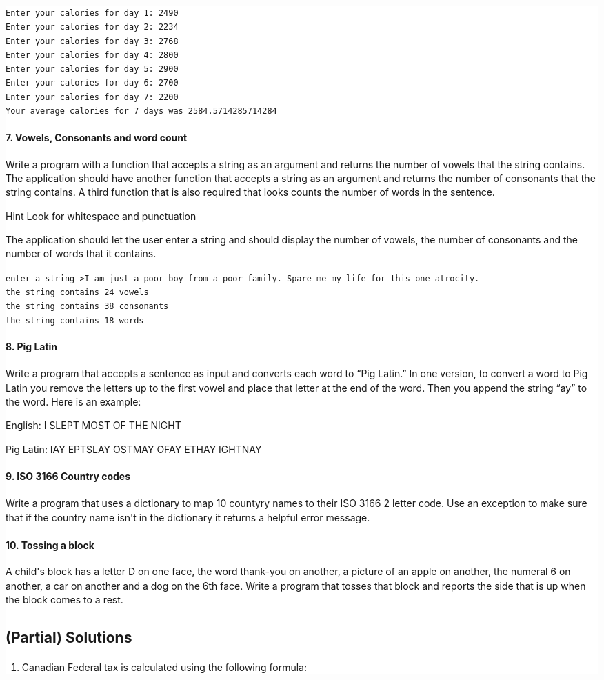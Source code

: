 ```
Enter your calories for day 1: 2490
Enter your calories for day 2: 2234
Enter your calories for day 3: 2768
Enter your calories for day 4: 2800
Enter your calories for day 5: 2900
Enter your calories for day 6: 2700
Enter your calories for day 7: 2200
Your average calories for 7 days was 2584.5714285714284
```

#### 7. Vowels, Consonants and word count

Write a program with a function that accepts a string as an argument and returns the number of vowels that the string contains. The application should have another function that accepts a string as an argument and returns the number of consonants that the string contains. A third function that is also required that looks counts the number of words in the sentence.

Hint Look for whitespace and punctuation

The application should let the user enter a string and should display the number of vowels, the number of consonants and the number of words that it contains.

```
enter a string >I am just a poor boy from a poor family. Spare me my life for this one atrocity.
the string contains 24 vowels
the string contains 38 consonants
the string contains 18 words
```

#### 8. Pig Latin

Write a program that accepts a sentence as input and converts each word to “Pig Latin.” In one version, to convert a word to Pig Latin you remove the letters up to the first vowel and place that letter at the end of the word. Then you append the string “ay” to the word. 
Here is an example:

English: I SLEPT MOST OF THE NIGHT

Pig Latin: IAY EPTSLAY OSTMAY OFAY ETHAY IGHTNAY

#### 9. ISO 3166 Country codes

Write a program that uses a dictionary to map 10 countyry names to their ISO 3166 2 letter code. Use an exception to make sure that if the country name isn't in the dictionary it returns a helpful error message.

#### 10. Tossing a block

A child's block has a letter D on one face, the word thank-you on another, a picture of an apple on another, the numeral 6 on another, a car on another and a dog on the 6th face. Write a program that tosses that block and reports the side that is up when the block comes to a rest.

## (Partial) Solutions

1. Canadian Federal tax is calculated using the following formula: 
